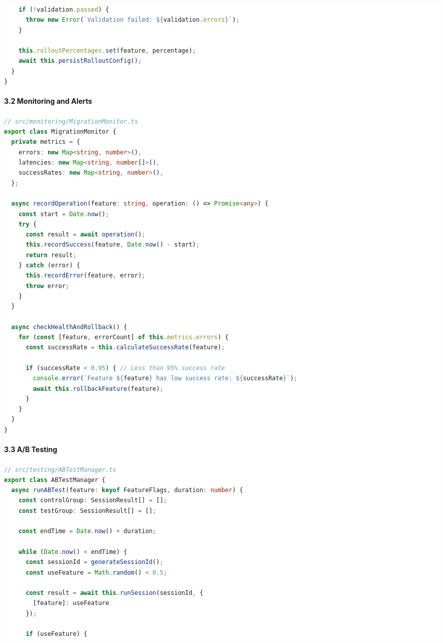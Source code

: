 ```typescript
    if (!validation.passed) {
      throw new Error(`Validation failed: ${validation.errors}`);
    }
    
    this.rolloutPercentages.set(feature, percentage);
    await this.persistRolloutConfig();
  }
}
```

#### 3.2 Monitoring and Alerts
```typescript
// src/monitoring/MigrationMonitor.ts
export class MigrationMonitor {
  private metrics = {
    errors: new Map<string, number>(),
    latencies: new Map<string, number[]>(),
    successRates: new Map<string, number>(),
  };

  async recordOperation(feature: string, operation: () => Promise<any>) {
    const start = Date.now();
    try {
      const result = await operation();
      this.recordSuccess(feature, Date.now() - start);
      return result;
    } catch (error) {
      this.recordError(feature, error);
      throw error;
    }
  }

  async checkHealthAndRollback() {
    for (const [feature, errorCount] of this.metrics.errors) {
      const successRate = this.calculateSuccessRate(feature);
      
      if (successRate < 0.95) { // Less than 95% success rate
        console.error(`Feature ${feature} has low success rate: ${successRate}`);
        await this.rollbackFeature(feature);
      }
    }
  }
}
```

#### 3.3 A/B Testing
```typescript
// src/testing/ABTestManager.ts
export class ABTestManager {
  async runABTest(feature: keyof FeatureFlags, duration: number) {
    const controlGroup: SessionResult[] = [];
    const testGroup: SessionResult[] = [];
    
    const endTime = Date.now() + duration;
    
    while (Date.now() < endTime) {
      const sessionId = generateSessionId();
      const useFeature = Math.random() < 0.5;
      
      const result = await this.runSession(sessionId, {
        [feature]: useFeature
      });
      
      if (useFeature) {
```